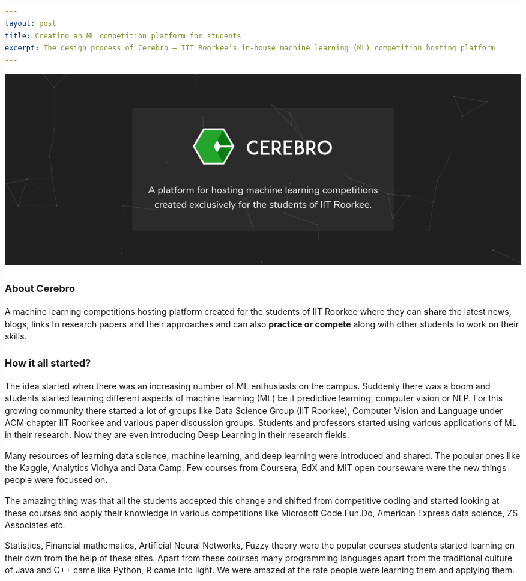 ```yaml
---
layout: post
title: Creating an ML competition platform for students
excerpt: The design process of Cerebro — IIT Roorkee’s in-house machine learning (ML) competition hosting platform
---
```


![Cerebro banner](/images/posts/cerebro/cerebro-1.png)

### About Cerebro

A machine learning competitions hosting platform created for the students of IIT Roorkee where they can **share** the latest news, blogs, links to research papers and their approaches and can also **practice or compete** along with other students to work on their skills.

### How it all started?

The idea started when there was an increasing number of ML enthusiasts on the campus. Suddenly there was a boom and students started learning different aspects of machine learning (ML) be it predictive learning, computer vision or NLP. For this growing community there started a lot of groups like Data Science Group (IIT Roorkee), Computer Vision and Language under ACM chapter IIT Roorkee and various paper discussion groups. Students and professors started using various applications of ML in their research. Now they are even introducing Deep Learning in their research fields.

Many resources of learning data science, machine learning, and deep learning were introduced and shared. The popular ones like the Kaggle, Analytics Vidhya and Data Camp. Few courses from Coursera, EdX and MIT open courseware were the new things people were focussed on.

The amazing thing was that all the students accepted this change and shifted from competitive coding and started looking at these courses and apply their knowledge in various competitions like Microsoft Code.Fun.Do, American Express data science, ZS Associates etc.

Statistics, Financial mathematics, Artificial Neural Networks, Fuzzy theory were the popular courses students started learning on their own from the help of these sites. Apart from these courses many programming languages apart from the traditional culture of Java and C++ came like Python, R came into light. We were amazed at the rate people were learning them and applying them.
